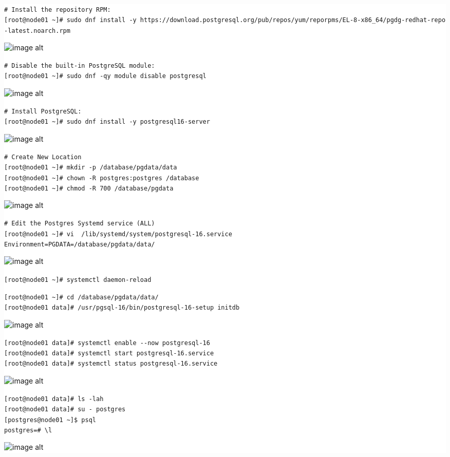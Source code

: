 ```
# Install the repository RPM:
[root@node01 ~]# sudo dnf install -y https://download.postgresql.org/pub/repos/yum/reporpms/EL-8-x86_64/pgdg-redhat-repo-latest.noarch.rpm
```
![image alt](https://github.com/abduumr/Postgresql/blob/main/postgres/13.png?raw=true)

```
# Disable the built-in PostgreSQL module:
[root@node01 ~]# sudo dnf -qy module disable postgresql
```
![image alt](https://github.com/abduumr/Postgresql/blob/main/postgres/14.png?raw=true)

```
# Install PostgreSQL:
[root@node01 ~]# sudo dnf install -y postgresql16-server
```
![image alt](https://github.com/abduumr/Postgresql/blob/main/postgres/15.png?raw=true)

```
# Create New Location
[root@node01 ~]# mkdir -p /database/pgdata/data
[root@node01 ~]# chown -R postgres:postgres /database
[root@node01 ~]# chmod -R 700 /database/pgdata
```
![image alt](https://github.com/abduumr/Postgresql/blob/main/postgres/16.png?raw=true)

```
# Edit the Postgres Systemd service (ALL)
[root@node01 ~]# vi  /lib/systemd/system/postgresql-16.service
Environment=PGDATA=/database/pgdata/data/
```
![image alt](https://github.com/abduumr/Postgresql/blob/main/postgres/17.png?raw=true)

```
[root@node01 ~]# systemctl daemon-reload
```
```
[root@node01 ~]# cd /database/pgdata/data/
[root@node01 data]# /usr/pgsql-16/bin/postgresql-16-setup initdb
```
![image alt](https://github.com/abduumr/Postgresql/blob/main/postgres/18.png?raw=true)
```
[root@node01 data]# systemctl enable --now postgresql-16
[root@node01 data]# systemctl start postgresql-16.service
[root@node01 data]# systemctl status postgresql-16.service
```
![image alt](https://github.com/abduumr/Postgresql/blob/main/postgres/19.png?raw=true)
```
[root@node01 data]# ls -lah
[root@node01 data]# su - postgres
[postgres@node01 ~]$ psql
postgres=# \l
```
![image alt](https://github.com/abduumr/Postgresql/blob/main/postgres/20.png?raw=true)
